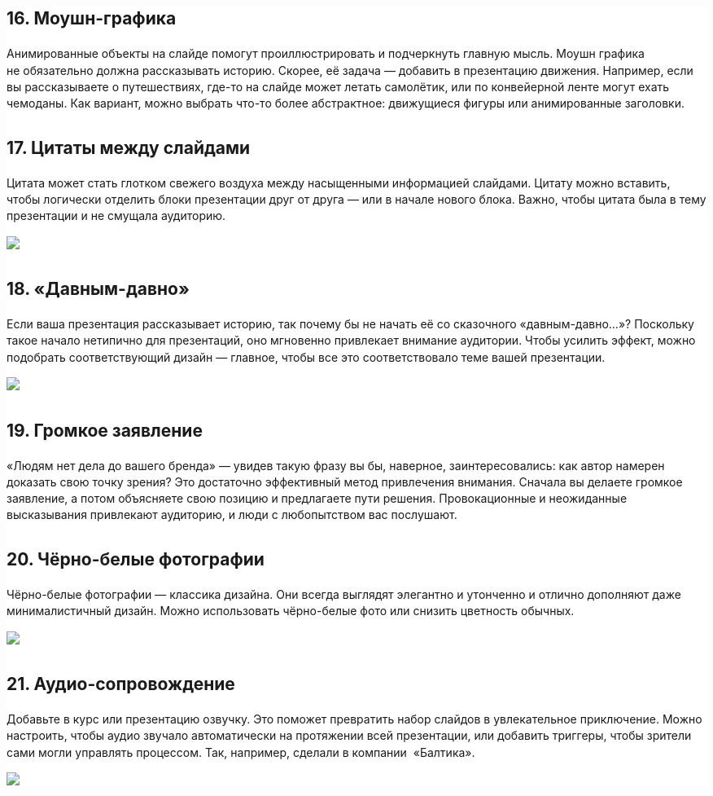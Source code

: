 ## 16. Моушн-графика

Анимированные объекты на слайде помогут проиллюстрировать и подчеркнуть главную мысль. Моушн графика не обязательно должна рассказывать историю. Скорее, её задача — добавить в презентацию движения. Например, если вы рассказываете о путешествиях, где-то на слайде может летать самолётик, или по конвейерной ленте могут ехать чемоданы. Как вариант, можно выбрать что-то более абстрактное: движущиеся фигуры или анимированные заголовки.

## 17. Цитаты между слайдами

Цитата может стать глотком свежего воздуха между насыщенными информацией слайдами. Цитату можно вставить, чтобы логически отделить блоки презентации друг от друга — или в начале нового блока. Важно, чтобы цитата была в тему презентации и не смущала аудиторию.

![](https://www.ispring.ru/elearning-insights/wp-content/uploads/editor/2019/02/ispring-blog-image-1549989117.png)

## 18. «Давным-давно»

Если ваша презентация рассказывает историю, так почему бы не начать её со сказочного «давным-давно…»? Поскольку такое начало нетипично для презентаций, оно мгновенно привлекает внимание аудитории. Чтобы усилить эффект, можно подобрать соответствующий дизайн — главное, чтобы все это соответствовало теме вашей презентации.

![](https://www.ispring.ru/elearning-insights/wp-content/uploads/editor/2019/02/ispring-blog-image-1549989121.png)

## 19. Громкое заявление

«Людям нет дела до вашего бренда» — увидев такую фразу вы бы, наверное, заинтересовались: как автор намерен доказать свою точку зрения? Это достаточно эффективный метод привлечения внимания. Сначала вы делаете громкое заявление, а потом объясняете свою позицию и предлагаете пути решения. Провокационные и неожиданные высказывания привлекают аудиторию, и люди с любопытством вас послушают.

## 20. Чёрно-белые фотографии

Чёрно-белые фотографии — классика дизайна. Они всегда выглядят элегантно и утонченно и отлично дополняют даже минималистичный дизайн. Можно использовать чёрно-белые фото или снизить цветность обычных.

![](https://www.ispring.ru/elearning-insights/wp-content/uploads/editor/2019/02/ispring-blog-image-1549989131.png)

## 21. Аудио-сопровождение

Добавьте в курс или презентацию озвучку. Это поможет превратить набор слайдов в увлекательное приключение. Можно настроить, чтобы аудио звучало автоматически на протяжении всей презентации, или добавить триггеры, чтобы зрители сами могли управлять процессом. Так, например, сделали в компании  «Балтика».

[![](https://www.ispring.ru/elearning-insights/wp-content/uploads/editor/2018/05/ispring-blog-image-1527231759.jpg)](https://pro.ispringcloud.ru/acc/T0nqi9c0MTE3/view/4117-0KL6k-6QHTG-TmmVh/embedded?from=embed&fit=1&autoplay=1)

